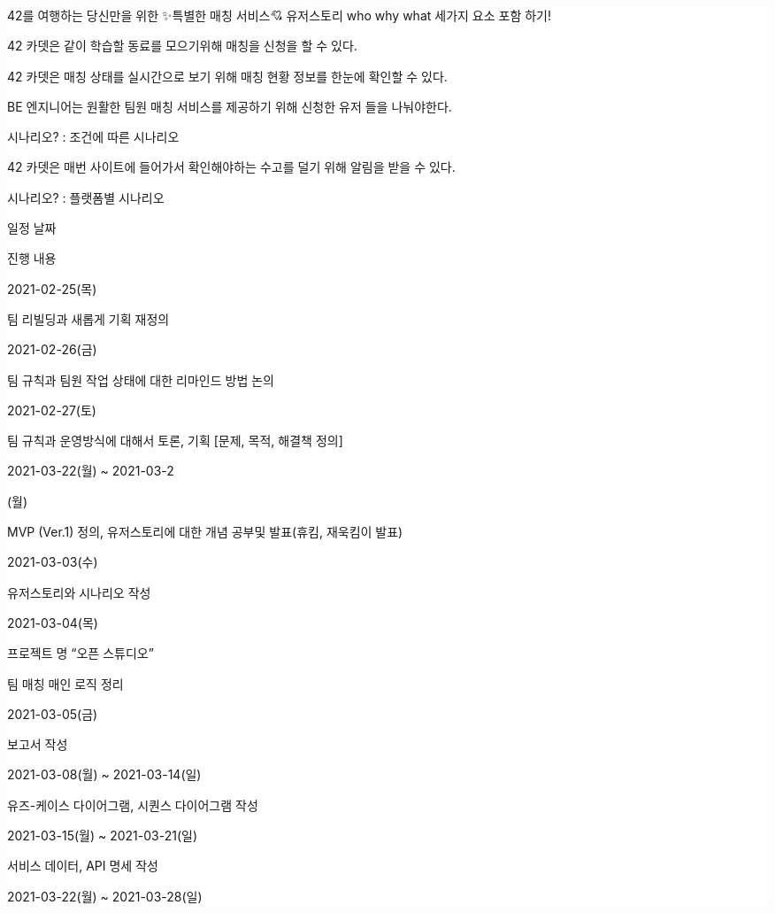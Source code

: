 
42를 여행하는 당신만을 위한 ✨특별한 매칭 서비스💘
유저스토리
who why what 세가지 요소 포함 하기!

42 카뎃은 같이 학습할 동료를 모으기위해 매칭을 신청을 할 수 있다.

42 카뎃은 매칭 상태를 실시간으로 보기 위해 매칭 현황 정보를 한눈에 확인할 수 있다.

BE 엔지니어는 원활한 팀원 매칭 서비스를 제공하기 위해 신청한 유저 들을 나눠야한다.

시나리오? : 조건에 따른 시나리오

42 카뎃은 매번 사이트에 들어가서 확인해야하는 수고를 덜기 위해 알림을 받을 수 있다.

시나리오? : 플랫폼별 시나리오


일정
날짜

진행 내용

2021-02-25(목)

팀 리빌딩과 새롭게 기획 재정의

2021-02-26(금)

팀 규칙과 팀원 작업 상태에 대한 리마인드 방법 논의

2021-02-27(토)

팀 규칙과 운영방식에 대해서 토론, 기획 [문제, 목적, 해결책 정의]

2021-03-22(월) ~ 2021-03-2

(월)

MVP (Ver.1) 정의, 유저스토리에 대한 개념 공부및 발표(휴킴, 재욱킴이 발표)

2021-03-03(수)

유저스토리와 시나리오 작성

2021-03-04(목)

프로젝트 명 “오픈 스튜디오”

팀 매칭 매인 로직 정리

2021-03-05(금)

보고서 작성

2021-03-08(월) ~ 2021-03-14(일)

유즈-케이스 다이어그램, 시퀀스 다이어그램 작성

2021-03-15(월) ~ 2021-03-21(일)

서비스 데이터, API 명세 작성

2021-03-22(월) ~ 2021-03-28(일)
